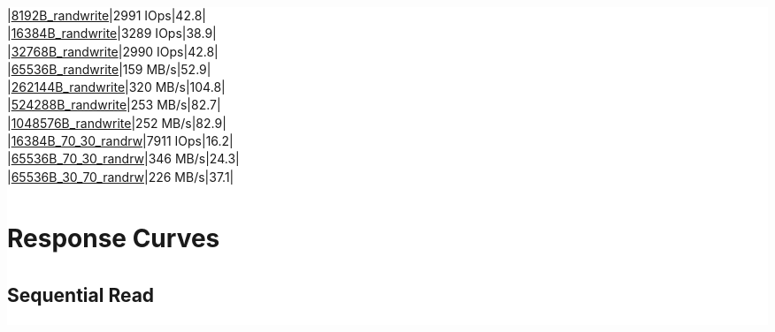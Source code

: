 |[8192B_randwrite](#8192B-randwrite)|2991 IOps|42.8|  
|[16384B_randwrite](#16384B-randwrite)|3289 IOps|38.9|  
|[32768B_randwrite](#32768B-randwrite)|2990 IOps|42.8|  
|[65536B_randwrite](#65536B-randwrite)|159 MB/s|52.9|  
|[262144B_randwrite](#262144B-randwrite)|320 MB/s|104.8|  
|[524288B_randwrite](#524288B-randwrite)|253 MB/s|82.7|  
|[1048576B_randwrite](#1048576B-randwrite)|252 MB/s|82.9|  
|[16384B_70_30_randrw](#16384B-70-30-randrw)|7911 IOps|16.2|  
|[65536B_70_30_randrw](#65536B-70-30-randrw)|346 MB/s|24.3|  
|[65536B_30_70_randrw](#65536B-30-70-randrw)|226 MB/s|37.1|
# Response Curves

## Sequential Read

|||
| :---: | :---: |